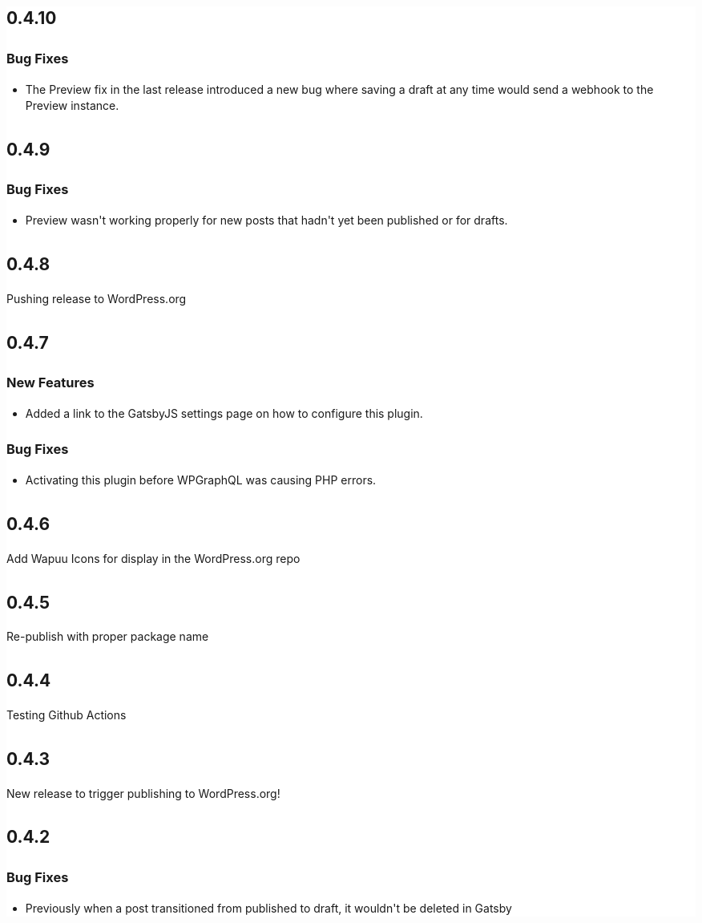 ## 0.4.10

### Bug Fixes

- The Preview fix in the last release introduced a new bug where saving a draft at any time would send a webhook to the Preview instance.

## 0.4.9

### Bug Fixes

- Preview wasn't working properly for new posts that hadn't yet been published or for drafts.

## 0.4.8

Pushing release to WordPress.org

## 0.4.7

### New Features

- Added a link to the GatsbyJS settings page on how to configure this plugin.

### Bug Fixes

- Activating this plugin before WPGraphQL was causing PHP errors.

## 0.4.6

Add Wapuu Icons for display in the WordPress.org repo

## 0.4.5

Re-publish with proper package name

## 0.4.4

Testing Github Actions

## 0.4.3

New release to trigger publishing to WordPress.org!

## 0.4.2

### Bug Fixes

- Previously when a post transitioned from published to draft, it wouldn't be deleted in Gatsby
